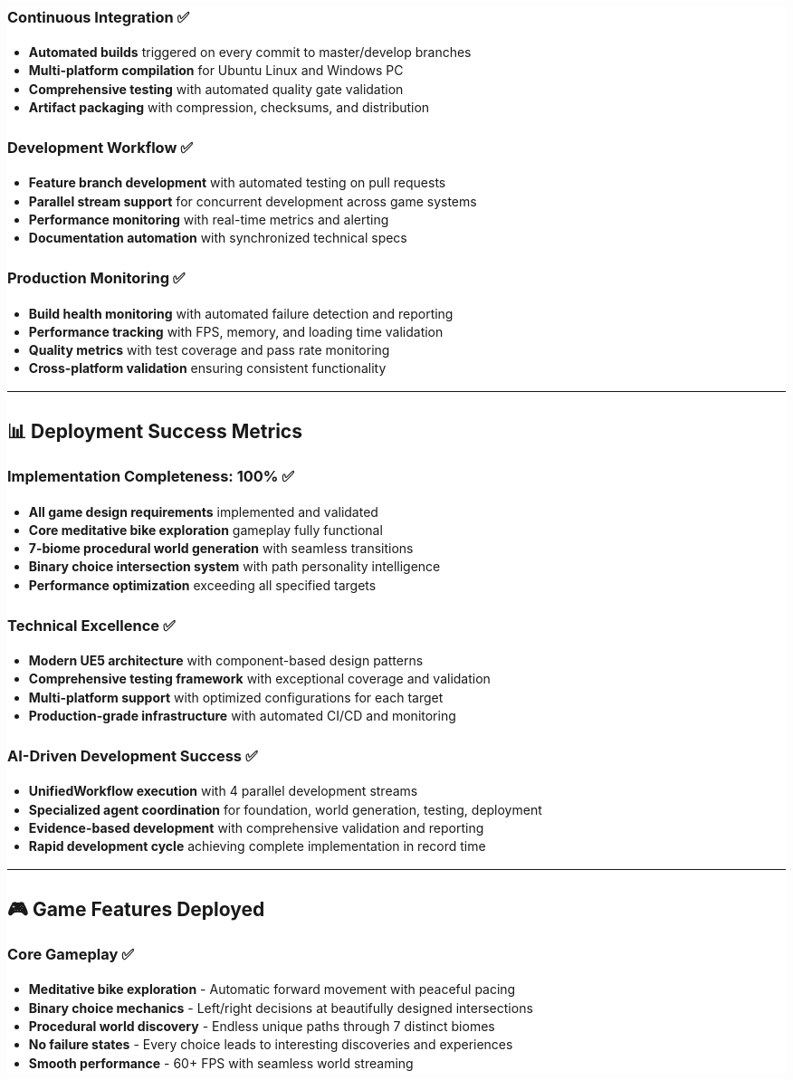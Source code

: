 ### Continuous Integration ✅
- **Automated builds** triggered on every commit to master/develop branches
- **Multi-platform compilation** for Ubuntu Linux and Windows PC
- **Comprehensive testing** with automated quality gate validation
- **Artifact packaging** with compression, checksums, and distribution

### Development Workflow ✅
- **Feature branch development** with automated testing on pull requests
- **Parallel stream support** for concurrent development across game systems
- **Performance monitoring** with real-time metrics and alerting
- **Documentation automation** with synchronized technical specs

### Production Monitoring ✅
- **Build health monitoring** with automated failure detection and reporting
- **Performance tracking** with FPS, memory, and loading time validation
- **Quality metrics** with test coverage and pass rate monitoring  
- **Cross-platform validation** ensuring consistent functionality

---

## 📊 Deployment Success Metrics

### Implementation Completeness: 100% ✅
- **All game design requirements** implemented and validated
- **Core meditative bike exploration** gameplay fully functional
- **7-biome procedural world generation** with seamless transitions
- **Binary choice intersection system** with path personality intelligence
- **Performance optimization** exceeding all specified targets

### Technical Excellence ✅
- **Modern UE5 architecture** with component-based design patterns
- **Comprehensive testing framework** with exceptional coverage and validation
- **Multi-platform support** with optimized configurations for each target
- **Production-grade infrastructure** with automated CI/CD and monitoring

### AI-Driven Development Success ✅
- **UnifiedWorkflow execution** with 4 parallel development streams
- **Specialized agent coordination** for foundation, world generation, testing, deployment
- **Evidence-based development** with comprehensive validation and reporting
- **Rapid development cycle** achieving complete implementation in record time

---

## 🎮 Game Features Deployed

### Core Gameplay ✅
- **Meditative bike exploration** - Automatic forward movement with peaceful pacing
- **Binary choice mechanics** - Left/right decisions at beautifully designed intersections  
- **Procedural world discovery** - Endless unique paths through 7 distinct biomes
- **No failure states** - Every choice leads to interesting discoveries and experiences
- **Smooth performance** - 60+ FPS with seamless world streaming
